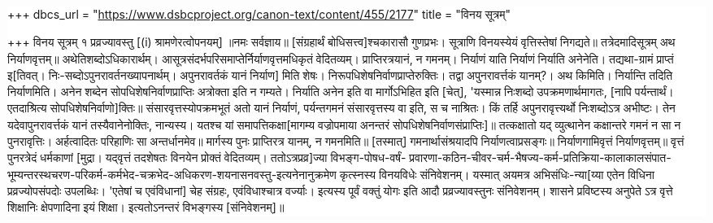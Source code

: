 +++
dbcs_url = "https://www.dsbcproject.org/canon-text/content/455/2177"
title = "विनय सूत्रम्"

+++
विनय सूत्रम् 
१ प्रव्रज्यावस्तु
[(i) श्रामणेरत्वोपनयम्]
॥नमः सर्वज्ञाय॥
[संग्रहार्थं बोधिसत्त्व]श्चकारासौ गुणप्रभः। 
सूत्राणि विनयस्येयं वृत्तिस्तेषां निगद्यते॥
तत्रेदमादिसूत्रम् अथ निर्याणवृत्तम्॥ अथेतिशब्दोऽधिकारार्थम्। आसूत्रसंदर्भपरिसमाप्तेर्निर्याणवृत्तमधिकृतं वेदितव्यम्। प्राप्तिरत्रयानं, न गमनम्। निर्याणं याति निर्याणं निर्याति अनेनेति। तद्यथा-ग्रामं प्राप्तं इ[तिवत्। निः-सब्दोऽपुनरावर्तनख्यापनार्थम्। अपुनरावर्तकं यानं निर्याण] मिति शेषः। निरूपधिशेषनिर्वाणप्राप्तेरुक्तिः। तद्वा अपुनरावर्त्तकं यानम्?। अथ किमिति। निर्यान्ति तदिति निर्याणमिति। अनेन शब्देन सोपधिशेषनिर्वाणप्राप्तिः अत्रोक्ता इति न गम्यते। निर्याति अनेन इति वा मार्गोऽभिहित इति [चेत्], 'यस्मान्न निःशब्दो उपक्रमणार्थमागतः, [नापि पर्यन्तार्थं। एतदाश्रित्य सोपधिशेषनिर्वाणो]क्तिः॥ संसारवृत्तस्योपक्रमभूतं अतो यानं निर्याणं, पर्यन्तगमनं संसारवृत्तस्य वा इति, स च नाश्रितः। किं तर्हि अपुनरावृत्त्यर्थो निःशब्दोऽत्र अभीष्टः। तेन यदेवापुनरावर्त्तकं यानं तस्यैवानेनोक्तिः, नान्यस्य। यतश्च यां समापत्तिकक्षा[मागम्य वज्रोपमाया अनन्तरं सोपधिशेषनिर्वाणसंप्राप्तिः]॥ तत्कक्षातो यद् व्युत्थानेन कक्षान्तरे गमनं न सा न पुनरावृत्तिः। अर्हत्वादितः परिहाणिः सा अन्तर्धानमेव॥ मार्गस्य पुनः प्राप्तिरत्र यानम्, न गमनमिति॥ [तस्मात्] गमनार्थासंश्रयादपि निर्याणत्वाप्रसङ्गः॥ निर्याणगामिवृत्तं निर्याणवृत्तम्॥ वृत्तं पुनरत्रेदं धर्मकाणां [मुद्रा। यद्‍वृत्तं तदशेषतः विनयेन प्रोक्तं वेदितव्यम्। ततोऽत्रप्रव्र]ज्या विभङ्ग-पोषध-वर्षं- प्रवारणा-कठिन-चीवर-चर्म-भैषज्य-कर्म-प्रतिक्रिया-कालाकालसंपात-भूम्यन्तरस्थचरण-परिकर्म-कर्मभेद-चक्रभेद-अधिकरण-शयनासनवस्तु-इत्यनेनानुक्रमेण कृत्स्नस्य विनयविधेः संनिवेशनम्। यस्मात् अयमत्र अभिसंधिः-न्या[य्या एतेन विधिना प्रव्रज्योपसंपदोः उपलब्धिः। 'एतेषां च एवंविधानां] चेह संग्रहः, एवंविधाश्चात्र वर्ज्याः। इत्यस्य पूर्वं वक्तुं योगः इति आदौ प्रव्रज्यावस्तुनः संनिवेशनम्। शासने प्रविष्टस्य अनुपेते ऽत्र वृत्ते शिक्षानिः क्षेपणादिना इयं शिक्षा। इत्यतोऽनन्तरं विभङ्गस्य [संनिवेशनम्]॥